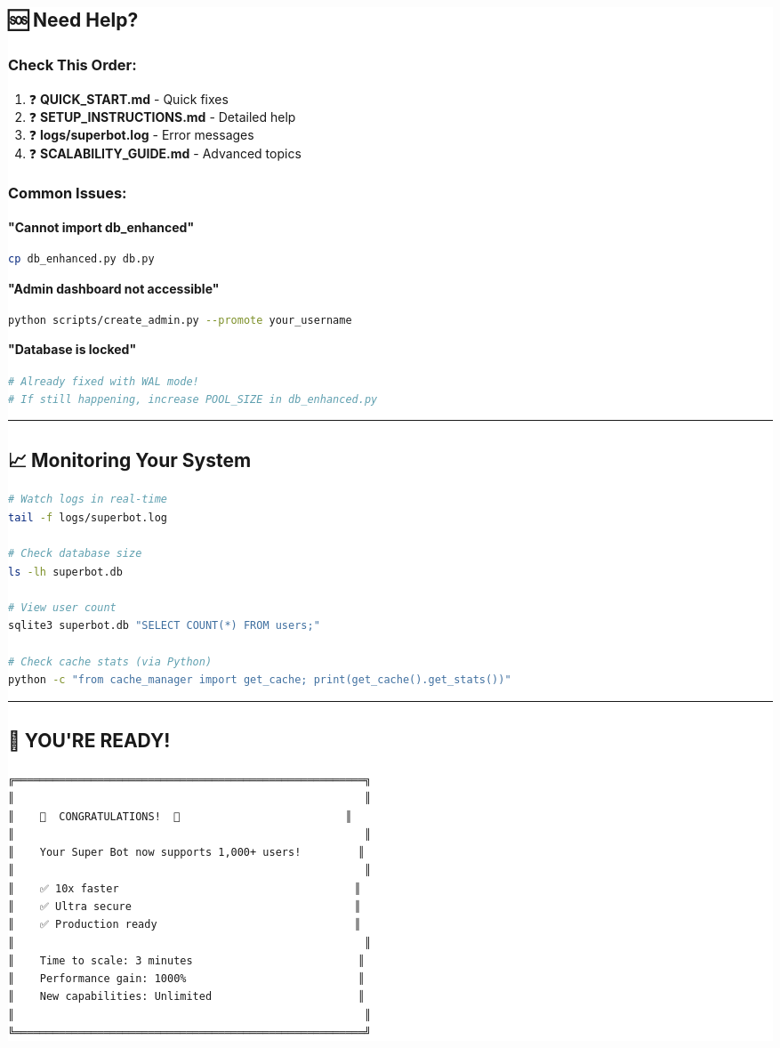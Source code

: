 
## 🆘 Need Help?

### Check This Order:
1. ❓ **QUICK_START.md** - Quick fixes
2. ❓ **SETUP_INSTRUCTIONS.md** - Detailed help
3. ❓ **logs/superbot.log** - Error messages
4. ❓ **SCALABILITY_GUIDE.md** - Advanced topics

### Common Issues:

**"Cannot import db_enhanced"**
```bash
cp db_enhanced.py db.py
```

**"Admin dashboard not accessible"**
```bash
python scripts/create_admin.py --promote your_username
```

**"Database is locked"**
```bash
# Already fixed with WAL mode!
# If still happening, increase POOL_SIZE in db_enhanced.py
```

---

## 📈 Monitoring Your System

```bash
# Watch logs in real-time
tail -f logs/superbot.log

# Check database size
ls -lh superbot.db

# View user count
sqlite3 superbot.db "SELECT COUNT(*) FROM users;"

# Check cache stats (via Python)
python -c "from cache_manager import get_cache; print(get_cache().get_stats())"
```

---

## 🎉 YOU'RE READY!

```
╔═══════════════════════════════════════════════════════╗
║                                                       ║
║    🎊  CONGRATULATIONS!  🎊                          ║
║                                                       ║
║    Your Super Bot now supports 1,000+ users!         ║
║                                                       ║
║    ✅ 10x faster                                     ║
║    ✅ Ultra secure                                   ║
║    ✅ Production ready                               ║
║                                                       ║
║    Time to scale: 3 minutes                          ║
║    Performance gain: 1000%                           ║
║    New capabilities: Unlimited                       ║
║                                                       ║
╚═══════════════════════════════════════════════════════╝
```